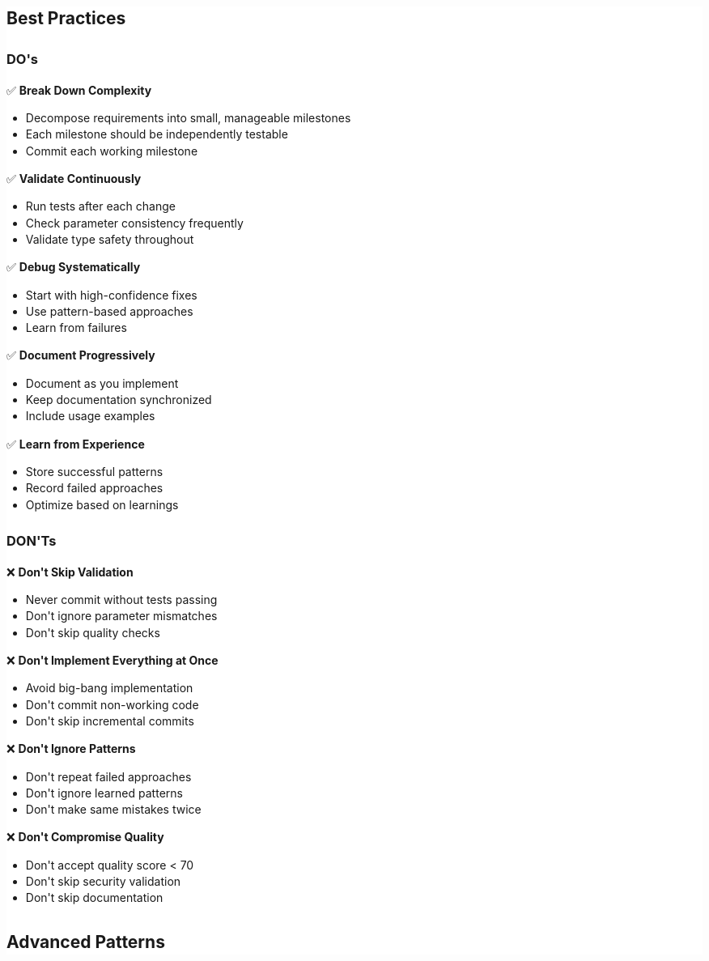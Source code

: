 ## Best Practices

### DO's

✅ **Break Down Complexity**
- Decompose requirements into small, manageable milestones
- Each milestone should be independently testable
- Commit each working milestone

✅ **Validate Continuously**
- Run tests after each change
- Check parameter consistency frequently
- Validate type safety throughout

✅ **Debug Systematically**
- Start with high-confidence fixes
- Use pattern-based approaches
- Learn from failures

✅ **Document Progressively**
- Document as you implement
- Keep documentation synchronized
- Include usage examples

✅ **Learn from Experience**
- Store successful patterns
- Record failed approaches
- Optimize based on learnings

### DON'Ts

❌ **Don't Skip Validation**
- Never commit without tests passing
- Don't ignore parameter mismatches
- Don't skip quality checks

❌ **Don't Implement Everything at Once**
- Avoid big-bang implementation
- Don't commit non-working code
- Don't skip incremental commits

❌ **Don't Ignore Patterns**
- Don't repeat failed approaches
- Don't ignore learned patterns
- Don't make same mistakes twice

❌ **Don't Compromise Quality**
- Don't accept quality score < 70
- Don't skip security validation
- Don't skip documentation

## Advanced Patterns
